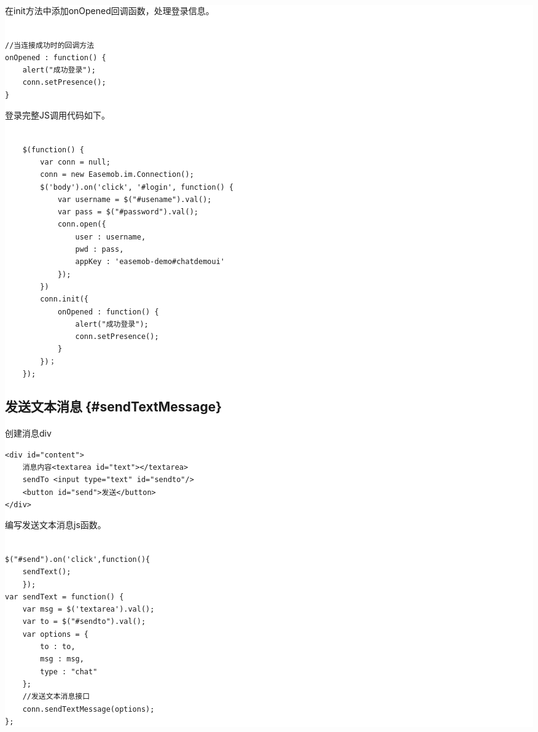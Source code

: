 在init方法中添加onOpened回调函数，处理登录信息。
<pre class="hll"><code class="language-javascript">
//当连接成功时的回调方法
onOpened : function() {
	alert("成功登录");
	conn.setPresence();
}
</code></pre>

登录完整JS调用代码如下。
<pre class="hll"><code class="language-javascipt">
	$(function() {
		var conn = null;
		conn = new Easemob.im.Connection();
		$('body').on('click', '#login', function() {
			var username = $("#usename").val();
			var pass = $("#password").val();
			conn.open({
				user : username,
				pwd : pass,
				appKey : 'easemob-demo#chatdemoui'
			});
		})
		conn.init({
			onOpened : function() {
				alert("成功登录");
				conn.setPresence();
			}
		})；
	});
</code></pre>

## 发送文本消息 {#sendTextMessage}
创建消息div

	<div id="content">
    	消息内容<textarea id="text"></textarea>
        sendTo <input type="text" id="sendto"/>
        <button id="send">发送</button>
    </div>


编写发送文本消息js函数。
<pre class="hll"><code class="language-javascript">
$("#send").on('click',function(){
	sendText();
	});
var sendText = function() {
	var msg = $('textarea').val();
	var to = $("#sendto").val();
	var options = {
		to : to,
		msg : msg,
		type : "chat"
	};
    //发送文本消息接口
	conn.sendTextMessage(options);
};
</code></pre>
